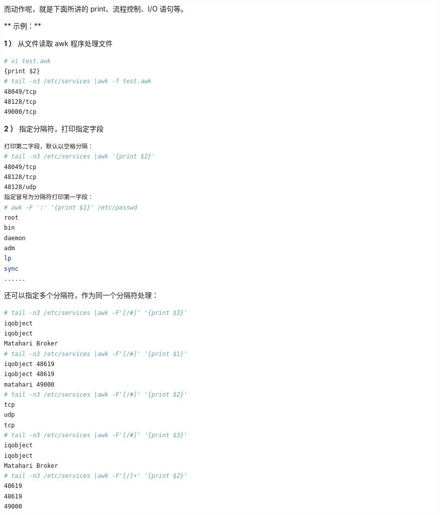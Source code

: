 而动作呢，就是下面所讲的 print、流程控制、I/O 语句等。

** 示例：**

**1 ）** 从文件读取 awk 程序处理文件

```bash
# vi test.awk
{print $2}
# tail -n3 /etc/services |awk -f test.awk
48049/tcp
48128/tcp
49000/tcp
```

**2 ）** 指定分隔符，打印指定字段

```bash
打印第二字段，默认以空格分隔：
# tail -n3 /etc/services |awk '{print $2}'
48049/tcp
48128/tcp
48128/udp
指定冒号为分隔符打印第一字段：
# awk -F ':' '{print $1}' /etc/passwd
root
bin
daemon
adm
lp
sync
......
```

还可以指定多个分隔符，作为同一个分隔符处理：

```bash
# tail -n3 /etc/services |awk -F'[/#]' '{print $3}'
iqobject
iqobject
Matahari Broker
# tail -n3 /etc/services |awk -F'[/#]' '{print $1}'
iqobject 48619
iqobject 48619
matahari 49000
# tail -n3 /etc/services |awk -F'[/#]' '{print $2}'
tcp
udp
tcp
# tail -n3 /etc/services |awk -F'[/#]' '{print $3}'
iqobject
iqobject
Matahari Broker
# tail -n3 /etc/services |awk -F'[/]+' '{print $2}'
48619
48619
49000
```
